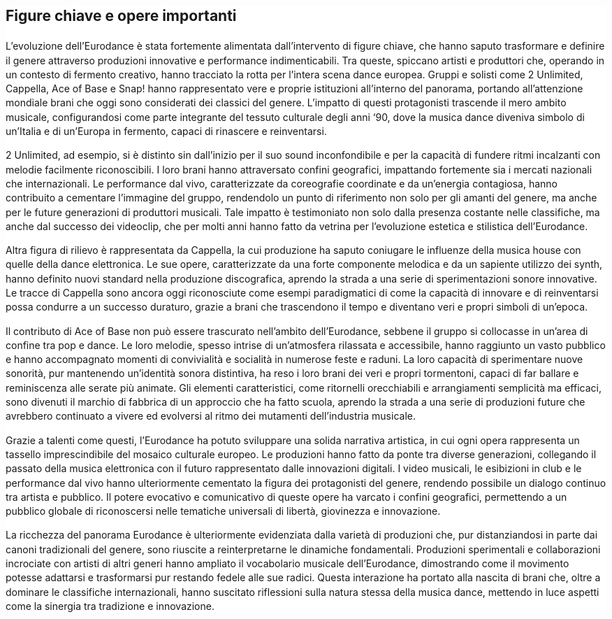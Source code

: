 

## Figure chiave e opere importanti

L’evoluzione dell’Eurodance è stata fortemente alimentata dall’intervento di figure chiave, che hanno saputo trasformare e definire il genere attraverso produzioni innovative e performance indimenticabili. Tra queste, spiccano artisti e produttori che, operando in un contesto di fermento creativo, hanno tracciato la rotta per l’intera scena dance europea. Gruppi e solisti come 2 Unlimited, Cappella, Ace of Base e Snap! hanno rappresentato vere e proprie istituzioni all’interno del panorama, portando all’attenzione mondiale brani che oggi sono considerati dei classici del genere. L’impatto di questi protagonisti trascende il mero ambito musicale, configurandosi come parte integrante del tessuto culturale degli anni ‘90, dove la musica dance diveniva simbolo di un’Italia e di un’Europa in fermento, capaci di rinascere e reinventarsi.

2 Unlimited, ad esempio, si è distinto sin dall’inizio per il suo sound inconfondibile e per la capacità di fundere ritmi incalzanti con melodie facilmente riconoscibili. I loro brani hanno attraversato confini geografici, impattando fortemente sia i mercati nazionali che internazionali. Le performance dal vivo, caratterizzate da coreografie coordinate e da un’energia contagiosa, hanno contribuito a cementare l’immagine del gruppo, rendendolo un punto di riferimento non solo per gli amanti del genere, ma anche per le future generazioni di produttori musicali. Tale impatto è testimoniato non solo dalla presenza costante nelle classifiche, ma anche dal successo dei videoclip, che per molti anni hanno fatto da vetrina per l’evoluzione estetica e stilistica dell’Eurodance.

Altra figura di rilievo è rappresentata da Cappella, la cui produzione ha saputo coniugare le influenze della musica house con quelle della dance elettronica. Le sue opere, caratterizzate da una forte componente melodica e da un sapiente utilizzo dei synth, hanno definito nuovi standard nella produzione discografica, aprendo la strada a una serie di sperimentazioni sonore innovative. Le tracce di Cappella sono ancora oggi riconosciute come esempi paradigmatici di come la capacità di innovare e di reinventarsi possa condurre a un successo duraturo, grazie a brani che trascendono il tempo e diventano veri e propri simboli di un’epoca.

Il contributo di Ace of Base non può essere trascurato nell’ambito dell’Eurodance, sebbene il gruppo si collocasse in un’area di confine tra pop e dance. Le loro melodie, spesso intrise di un’atmosfera rilassata e accessibile, hanno raggiunto un vasto pubblico e hanno accompagnato momenti di convivialità e socialità in numerose feste e raduni. La loro capacità di sperimentare nuove sonorità, pur mantenendo un’identità sonora distintiva, ha reso i loro brani dei veri e propri tormentoni, capaci di far ballare e reminiscenza alle serate più animate. Gli elementi caratteristici, come ritornelli orecchiabili e arrangiamenti semplicità ma efficaci, sono divenuti il marchio di fabbrica di un approccio che ha fatto scuola, aprendo la strada a una serie di produzioni future che avrebbero continuato a vivere ed evolversi al ritmo dei mutamenti dell’industria musicale.

Grazie a talenti come questi, l’Eurodance ha potuto sviluppare una solida narrativa artistica, in cui ogni opera rappresenta un tassello imprescindibile del mosaico culturale europeo. Le produzioni hanno fatto da ponte tra diverse generazioni, collegando il passato della musica elettronica con il futuro rappresentato dalle innovazioni digitali. I video musicali, le esibizioni in club e le performance dal vivo hanno ulteriormente cementato la figura dei protagonisti del genere, rendendo possibile un dialogo continuo tra artista e pubblico. Il potere evocativo e comunicativo di queste opere ha varcato i confini geografici, permettendo a un pubblico globale di riconoscersi nelle tematiche universali di libertà, giovinezza e innovazione.

La ricchezza del panorama Eurodance è ulteriormente evidenziata dalla varietà di produzioni che, pur distanziandosi in parte dai canoni tradizionali del genere, sono riuscite a reinterpretarne le dinamiche fondamentali. Produzioni sperimentali e collaborazioni incrociate con artisti di altri generi hanno ampliato il vocabolario musicale dell’Eurodance, dimostrando come il movimento potesse adattarsi e trasformarsi pur restando fedele alle sue radici. Questa interazione ha portato alla nascita di brani che, oltre a dominare le classifiche internazionali, hanno suscitato riflessioni sulla natura stessa della musica dance, mettendo in luce aspetti come la sinergia tra tradizione e innovazione.
